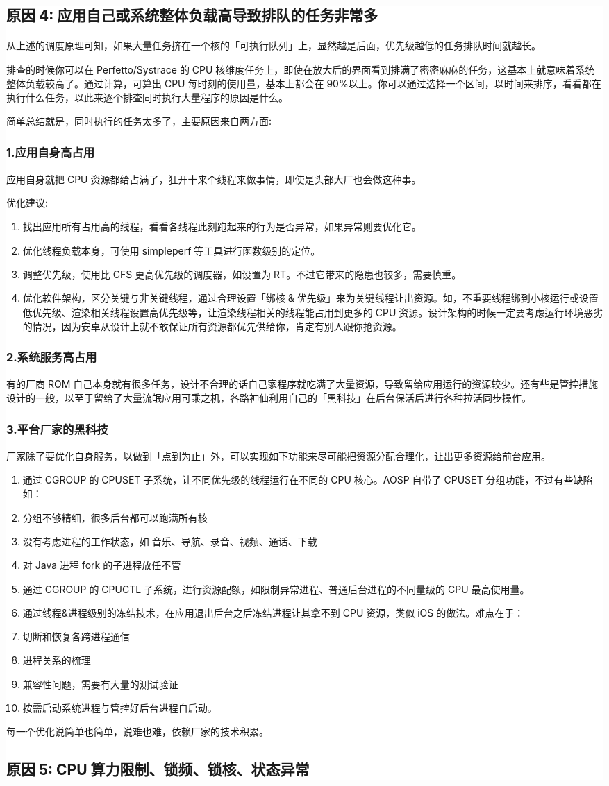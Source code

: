 
## 原因 4: 应用自己或系统整体负载高导致排队的任务非常多

从上述的调度原理可知，如果大量任务挤在一个核的「可执行队列」上，显然越是后面，优先级越低的任务排队时间就越长。

排查的时候你可以在 Perfetto/Systrace 的 CPU 核维度任务上，即使在放大后的界面看到排满了密密麻麻的任务，这基本上就意味着系统整体负载较高了。通过计算，可算出 CPU 每时刻的使用量，基本上都会在 90%以上。你可以通过选择一个区间，以时间来排序，看看都在执行什么任务，以此来逐个排查同时执行大量程序的原因是什么。

简单总结就是，同时执行的任务太多了，主要原因来自两方面:

### 1.应用自身高占用

应用自身就把 CPU 资源都给占满了，狂开十来个线程来做事情，即使是头部大厂也会做这种事。

优化建议:

1. 找出应用所有占用高的线程，看看各线程此刻跑起来的行为是否异常，如果异常则要优化它。
    
2. 优化线程负载本身，可使用 simpleperf 等工具进行函数级别的定位。
    
3. 调整优先级，使用比 CFS 更高优先级的调度器，如设置为 RT。不过它带来的隐患也较多，需要慎重。
    
4. 优化软件架构，区分关键与非关键线程，通过合理设置「绑核 & 优先级」来为关键线程让出资源。如，不重要线程绑到小核运行或设置低优先级、渲染相关线程设置高优先级等，让渲染线程相关的线程能占用到更多的 CPU 资源。设计架构的时候一定要考虑运行环境恶劣的情况，因为安卓从设计上就不敢保证所有资源都优先供给你，肯定有别人跟你抢资源。
    

### 2.系统服务高占用

有的厂商 ROM 自己本身就有很多任务，设计不合理的话自己家程序就吃满了大量资源，导致留给应用运行的资源较少。还有些是管控措施设计的一般，以至于留给了大量流氓应用可乘之机，各路神仙利用自己的「黑科技」在后台保活后进行各种拉活同步操作。

### 3.平台厂家的黑科技

厂家除了要优化自身服务，以做到「点到为止」外，可以实现如下功能来尽可能把资源分配合理化，让出更多资源给前台应用。

1. 通过 CGROUP 的 CPUSET 子系统，让不同优先级的线程运行在不同的 CPU 核心。AOSP 自带了 CPUSET 分组功能，不过有些缺陷如：
    

1. 分组不够精细，很多后台都可以跑满所有核
    
2. 没有考虑进程的工作状态，如 音乐、导航、录音、视频、通话、下载
    
3. 对 Java 进程 fork 的子进程放任不管
    

3. 通过 CGROUP 的 CPUCTL 子系统，进行资源配额，如限制异常进程、普通后台进程的不同量级的 CPU 最高使用量。
    
4. 通过线程&进程级别的冻结技术，在应用退出后台之后冻结进程让其拿不到 CPU 资源，类似 iOS 的做法。难点在于：
    

1. 切断和恢复各跨进程通信
    
2. 进程关系的梳理
    
3. 兼容性问题，需要有大量的测试验证
    

6. 按需启动系统进程与管控好后台进程自启动。
    

每一个优化说简单也简单，说难也难，依赖厂家的技术积累。

## 原因 5: CPU 算力限制、锁频、锁核、状态异常

